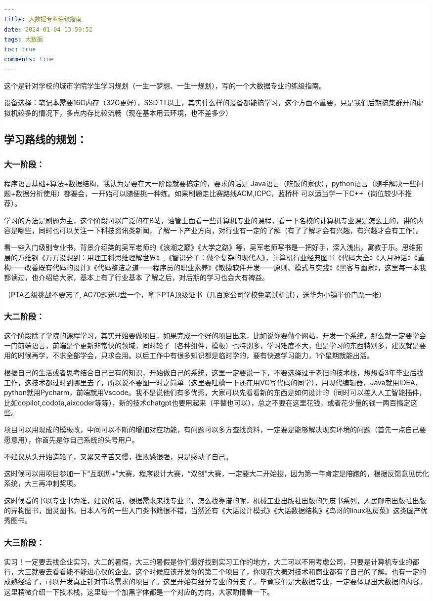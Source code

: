 ```yaml
---
title: 大数据专业练级指南
date: 2024-01-04 13:59:52
tags: 大数据
toc: true
comments: true
---
```


这个是针对学校的城市学院学生学习规划（一生一梦想、一生一规划），写的一个大数据专业的练级指南。

 设备选择：笔记本需要16G内存（32G更好），SSD 1T以上，其实什么样的设备都能搞学习，这个方面不重要，只是我们后期搞集群开的虚拟机较多的情况下，多点内存比较流畅（现在基本用云环境，也不差多少）

 

## 学习路线的规划：

### 大一阶段：

程序语言基础+算法+数据结构，我认为是要在大一阶段就要搞定的，要求的话是 Java语言（吃饭的家伙），python语言（随手解决一些问题+数据分析使用）都要会，一开始可以随便挑一种练。如果刷题走比赛路线ACM,ICPC，蓝桥杯 可以适当学一下C++（岗位较少不推荐）。

学习的方法是刷题为主，这个阶段可以广泛的在B站，油管上面看一些计算机专业的课程，看一下名校的计算机专业课是怎么上的，讲的内容是哪些，同时也可以关注一下科技资讯类新闻，了解一下产业方向，对行业有一定的了解（有了了解才会有兴趣，有兴趣才会有工作）。

看一些入门级别专业书，背景介绍类的吴军老师的《浪潮之巅》《大学之路》等，吴军老师写书是一把好手，深入浅出，寓教于乐。思维拓展的万维钢《[万万没想到：用理工科思维理解世界](https://baike.baidu.com/item/万万没想到：用理工科思维理解世界/16171130)》,《[智识分子：做个复杂的现代人](https://baike.baidu.com/item/智识分子：做个复杂的现代人/19501337)》，计算机行业经典图书《代码大全》《人月神话》《重构——改善既有代码的设计》《代码整洁之道——程序员的职业素养》《敏捷软件开发——原则、模式与实践》《黑客与画家》，这里每一本我都读过，也介绍给大家，基本上有了行业基本 了解之后，对后期的学习也会大有裨益。

（PTA乙级挑战不要忘了, AC70题送U盘一个，拿下PTA顶级证书（几百家公司学校免笔试机试），送华为小镇半价门票一张）

 

### 大二阶段：

这个阶段除了学院的课程学习，其实开始要做项目，如果完成一个好的项目出来，比如说你要做个网站，开发一个系统，那么就一定要学会一门前端语言，前端是个更新非常快的领域，同时轮子（各种组件，模板）也特别多，学习难度不大，但是学习的东西特别多，建议就是要用的时候再学，不求全部学会，只求会用。以后工作中有很多知识都是临时学的，要有快速学习能力，1个星期就能出活。 

根据自己的生活或者思考结合自己已有的知识，开始做自己的系统，这里一定要说一下，不要选择过于老旧的技术栈，想想看3年毕业后找工作，这技术都过时到哪里去了，所以说不要图一时之简单（这里要吐槽一下还在用VC写代码的同学），用现代编辑器，Java就用IDEA，python就用Pycharm，前端就用Vscode。我不是说他们有多优秀，大家可以先看看新的东西是如何设计的（同时可以接入人工智能插件，比如copilot,codota,aixcoder等等），新的技术chatgpt也要用起来（平替也可以），总之不要在这里花钱，或者花少量的钱一两百搞定这些。

项目可以用现成的模板改，中间可以不断的增加对应功能，有问题可以多方查找资料，一定要是能够解决现实环境的问题（首先一点自己要愿意用），你首先是你自己系统的头号用户。

不建议从头开始造轮子，又累又辛苦又慢，挫败感很强，只是感动了自己。

这时候可以用项目参加一下“互联网+”大赛，程序设计大赛，“双创”大赛，一定要大二开始投，因为第一年肯定是陪跑的，根据反馈意见优化系统，大三再冲刺奖项。

这时候看的书以专业书为准，建议的话，根据需求来找专业书，怎么找靠谱的呢，机械工业出版社出版的黑皮书系列，人民邮电出版社出版的异构图书，图灵图书。日本人写的一些入门类书籍很不错，当然还有《大话设计模式》《大话数据结构》《鸟哥的linux私房菜》这类国产优秀图书。

 

### 大三阶段：

实习！一定要去找企业实习，大二的暑假，大三的暑假是你们最好找到实习工作的地方，大二可以不用考虑公司，只要是计算机专业的都行，大三就要去看看能不能进心仪的企业。这个时候应该开发你的第二个项目了，你现在大概对技术和商业都有了自己的了解。也有一定的成熟经验了，可以开发真正针对市场需求的项目了。这里开始有细分专业的分支了。毕竟我们是大数据专业，一定要体现出大数据的内容。这里稍微介绍一下技术栈，这里每一个加黑字体都是一个对应的方向，大家酌情看一下。
